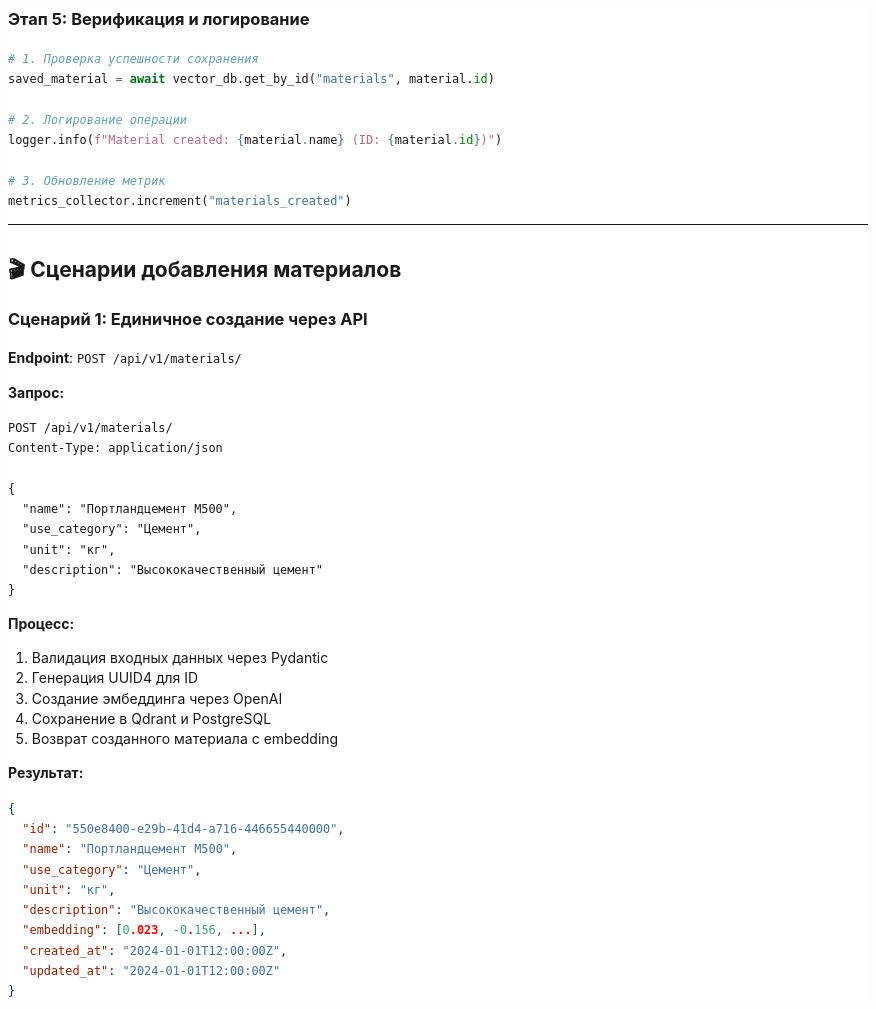 ### **Этап 5: Верификация и логирование**
```python
# 1. Проверка успешности сохранения
saved_material = await vector_db.get_by_id("materials", material.id)

# 2. Логирование операции
logger.info(f"Material created: {material.name} (ID: {material.id})")

# 3. Обновление метрик
metrics_collector.increment("materials_created")
```

---

## 🎬 **Сценарии добавления материалов**

### **Сценарий 1: Единичное создание через API**
**Endpoint**: `POST /api/v1/materials/`

**Запрос:**
```http
POST /api/v1/materials/
Content-Type: application/json

{
  "name": "Портландцемент М500",
  "use_category": "Цемент",
  "unit": "кг",
  "description": "Высококачественный цемент"
}
```

**Процесс:**
1. Валидация входных данных через Pydantic
2. Генерация UUID4 для ID
3. Создание эмбеддинга через OpenAI
4. Сохранение в Qdrant и PostgreSQL
5. Возврат созданного материала с embedding

**Результат:**
```json
{
  "id": "550e8400-e29b-41d4-a716-446655440000",
  "name": "Портландцемент М500",
  "use_category": "Цемент",
  "unit": "кг", 
  "description": "Высококачественный цемент",
  "embedding": [0.023, -0.156, ...],
  "created_at": "2024-01-01T12:00:00Z",
  "updated_at": "2024-01-01T12:00:00Z"
}
```
